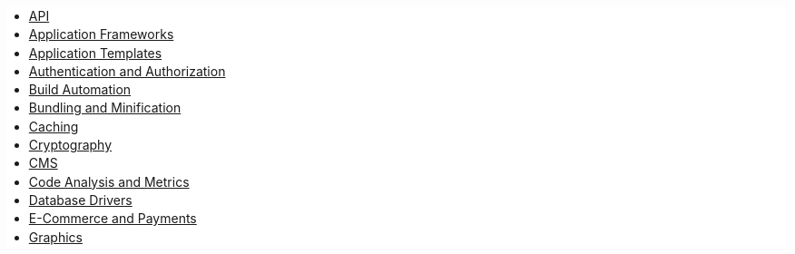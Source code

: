   <ul>
   <li>
    <a href="#api">
     API
    </a>
   </li>
   <li>
    <a href="#application-frameworks">
     Application Frameworks
    </a>
   </li>
   <li>
    <a href="#application-templates">
     Application Templates
    </a>
   </li>
   <li>
    <a href="#authentication-and-authorization">
     Authentication and Authorization
    </a>
   </li>
   <li>
    <a href="#build-automation">
     Build Automation
    </a>
   </li>
   <li>
    <a href="#bundling-and-minification">
     Bundling and Minification
    </a>
   </li>
   <li>
    <a href="#caching">
     Caching
    </a>
   </li>
   <li>
    <a href="#cryptography">
     Cryptography
    </a>
   </li>
   <li>
    <a href="#cms">
     CMS
    </a>
   </li>
   <li>
    <a href="#code-analysis-and-metrics">
     Code Analysis and Metrics
    </a>
   </li>
   <li>
    <a href="#database-drivers">
     Database Drivers
    </a>
   </li>
   <li>
    <a href="#e-commerce-and-payments">
     E-Commerce and Payments
    </a>
   </li>
   <li>
    <a href="#graphics">
     Graphics